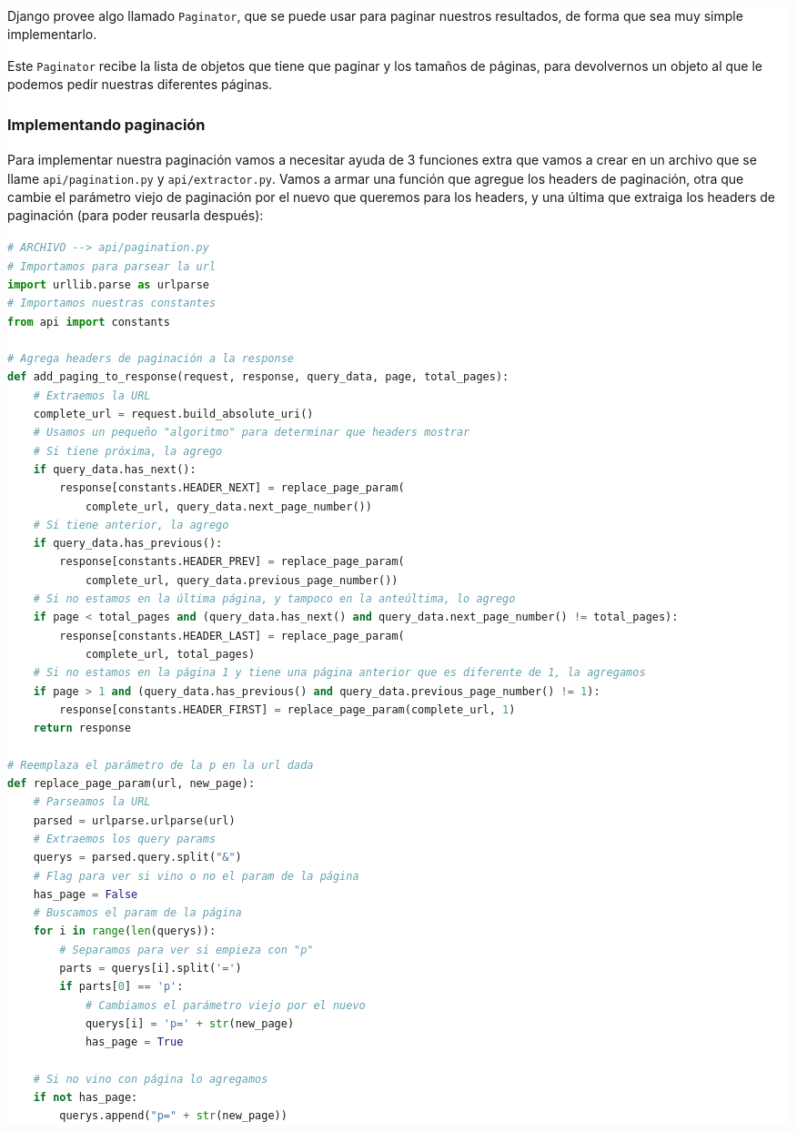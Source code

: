 Django provee algo llamado `Paginator`, que se puede usar para paginar nuestros resultados, de forma que sea muy simple implementarlo.

Este `Paginator` recibe la lista de objetos que tiene que paginar y los tamaños de páginas, para devolvernos un objeto al que le podemos pedir nuestras diferentes páginas.

### Implementando paginación

Para implementar nuestra paginación vamos a necesitar ayuda de 3 funciones extra que vamos a crear en un archivo que se llame `api/pagination.py` y `api/extractor.py`. Vamos a armar una función que agregue los headers de paginación, otra que cambie el parámetro viejo de paginación por el nuevo que queremos para los headers, y una última que extraiga los headers de paginación (para poder reusarla después):
```python
# ARCHIVO --> api/pagination.py
# Importamos para parsear la url
import urllib.parse as urlparse
# Importamos nuestras constantes
from api import constants

# Agrega headers de paginación a la response
def add_paging_to_response(request, response, query_data, page, total_pages):
    # Extraemos la URL
    complete_url = request.build_absolute_uri()
    # Usamos un pequeño "algoritmo" para determinar que headers mostrar
    # Si tiene próxima, la agrego
    if query_data.has_next():
        response[constants.HEADER_NEXT] = replace_page_param(
            complete_url, query_data.next_page_number())
    # Si tiene anterior, la agrego
    if query_data.has_previous():
        response[constants.HEADER_PREV] = replace_page_param(
            complete_url, query_data.previous_page_number())
    # Si no estamos en la última página, y tampoco en la anteúltima, lo agrego
    if page < total_pages and (query_data.has_next() and query_data.next_page_number() != total_pages):
        response[constants.HEADER_LAST] = replace_page_param(
            complete_url, total_pages)
    # Si no estamos en la página 1 y tiene una página anterior que es diferente de 1, la agregamos
    if page > 1 and (query_data.has_previous() and query_data.previous_page_number() != 1):
        response[constants.HEADER_FIRST] = replace_page_param(complete_url, 1)
    return response

# Reemplaza el parámetro de la p en la url dada
def replace_page_param(url, new_page):
    # Parseamos la URL
    parsed = urlparse.urlparse(url)
    # Extraemos los query params
    querys = parsed.query.split("&")
    # Flag para ver si vino o no el param de la página
    has_page = False
    # Buscamos el param de la página
    for i in range(len(querys)):
        # Separamos para ver si empieza con "p"
        parts = querys[i].split('=')
        if parts[0] == 'p':
            # Cambiamos el parámetro viejo por el nuevo
            querys[i] = 'p=' + str(new_page)
            has_page = True

    # Si no vino con página lo agregamos
    if not has_page:
        querys.append("p=" + str(new_page))

```